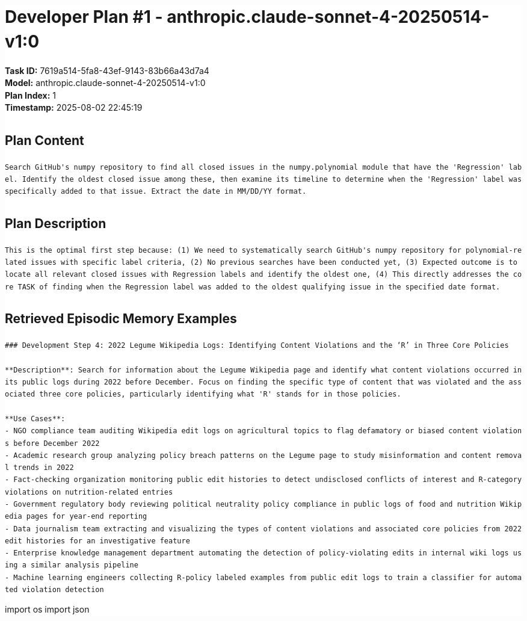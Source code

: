 # Developer Plan #1 - anthropic.claude-sonnet-4-20250514-v1:0

**Task ID:** 7619a514-5fa8-43ef-9143-83b66a43d7a4  
**Model:** anthropic.claude-sonnet-4-20250514-v1:0  
**Plan Index:** 1  
**Timestamp:** 2025-08-02 22:45:19

## Plan Content
```
Search GitHub's numpy repository to find all closed issues in the numpy.polynomial module that have the 'Regression' label. Identify the oldest closed issue among these, then examine its timeline to determine when the 'Regression' label was specifically added to that issue. Extract the date in MM/DD/YY format.
```

## Plan Description
```
This is the optimal first step because: (1) We need to systematically search GitHub's numpy repository for polynomial-related issues with specific label criteria, (2) No previous searches have been conducted yet, (3) Expected outcome is to locate all relevant closed issues with Regression labels and identify the oldest one, (4) This directly addresses the core TASK of finding when the Regression label was added to the oldest qualifying issue in the specified date format.
```

## Retrieved Episodic Memory Examples
```
### Development Step 4: 2022 Legume Wikipedia Logs: Identifying Content Violations and the ‘R’ in Three Core Policies

**Description**: Search for information about the Legume Wikipedia page and identify what content violations occurred in its public logs during 2022 before December. Focus on finding the specific type of content that was violated and the associated three core policies, particularly identifying what 'R' stands for in those policies.

**Use Cases**:
- NGO compliance team auditing Wikipedia edit logs on agricultural topics to flag defamatory or biased content violations before December 2022
- Academic research group analyzing policy breach patterns on the Legume page to study misinformation and content removal trends in 2022
- Fact-checking organization monitoring public edit histories to detect undisclosed conflicts of interest and R-category violations on nutrition-related entries
- Government regulatory body reviewing political neutrality policy compliance in public logs of food and nutrition Wikipedia pages for year-end reporting
- Data journalism team extracting and visualizing the types of content violations and associated core policies from 2022 edit histories for an investigative feature
- Enterprise knowledge management department automating the detection of policy-violating edits in internal wiki logs using a similar analysis pipeline
- Machine learning engineers collecting R-policy labeled examples from public edit logs to train a classifier for automated violation detection

```
import os
import json
